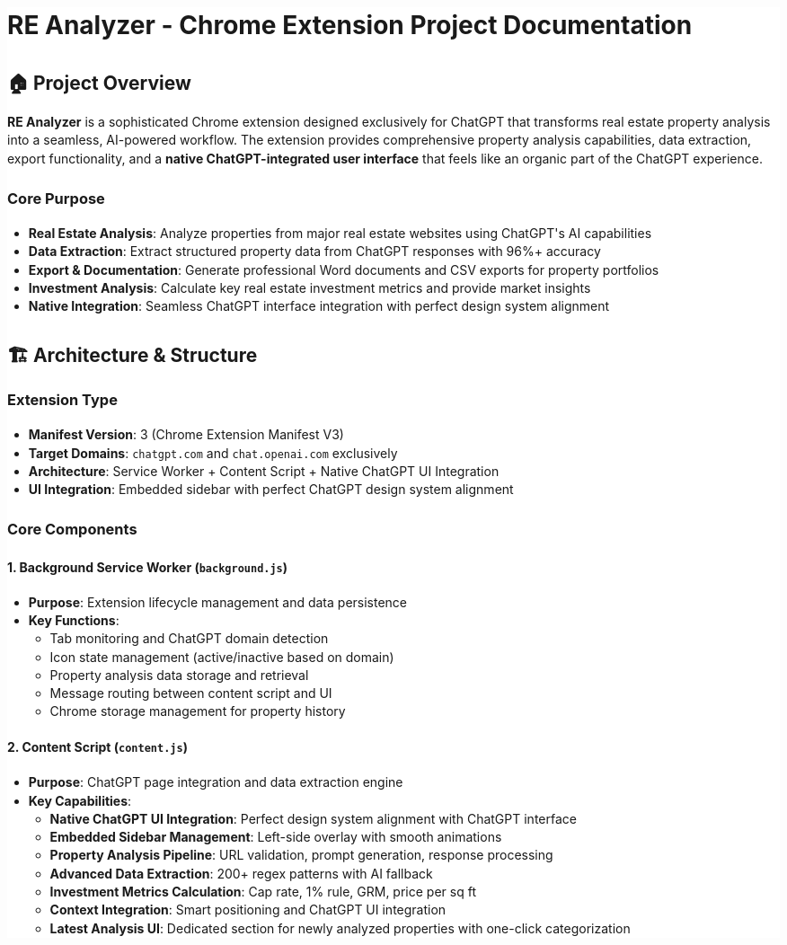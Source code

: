 # RE Analyzer - Chrome Extension Project Documentation

## 🏠 Project Overview

**RE Analyzer** is a sophisticated Chrome extension designed exclusively for ChatGPT that transforms real estate property analysis into a seamless, AI-powered workflow. The extension provides comprehensive property analysis capabilities, data extraction, export functionality, and a **native ChatGPT-integrated user interface** that feels like an organic part of the ChatGPT experience.

### Core Purpose
- **Real Estate Analysis**: Analyze properties from major real estate websites using ChatGPT's AI capabilities
- **Data Extraction**: Extract structured property data from ChatGPT responses with 96%+ accuracy
- **Export & Documentation**: Generate professional Word documents and CSV exports for property portfolios
- **Investment Analysis**: Calculate key real estate investment metrics and provide market insights
- **Native Integration**: Seamless ChatGPT interface integration with perfect design system alignment

## 🏗️ Architecture & Structure

### Extension Type
- **Manifest Version**: 3 (Chrome Extension Manifest V3)
- **Target Domains**: `chatgpt.com` and `chat.openai.com` exclusively
- **Architecture**: Service Worker + Content Script + Native ChatGPT UI Integration
- **UI Integration**: Embedded sidebar with perfect ChatGPT design system alignment

### Core Components

#### 1. **Background Service Worker** (`background.js`)
- **Purpose**: Extension lifecycle management and data persistence
- **Key Functions**:
  - Tab monitoring and ChatGPT domain detection
  - Icon state management (active/inactive based on domain)
  - Property analysis data storage and retrieval
  - Message routing between content script and UI
  - Chrome storage management for property history

#### 2. **Content Script** (`content.js`)
- **Purpose**: ChatGPT page integration and data extraction engine
- **Key Capabilities**:
  - **Native ChatGPT UI Integration**: Perfect design system alignment with ChatGPT interface
  - **Embedded Sidebar Management**: Left-side overlay with smooth animations
  - **Property Analysis Pipeline**: URL validation, prompt generation, response processing
  - **Advanced Data Extraction**: 200+ regex patterns with AI fallback
  - **Investment Metrics Calculation**: Cap rate, 1% rule, GRM, price per sq ft
  - **Context Integration**: Smart positioning and ChatGPT UI integration
  - **Latest Analysis UI**: Dedicated section for newly analyzed properties with one-click categorization

